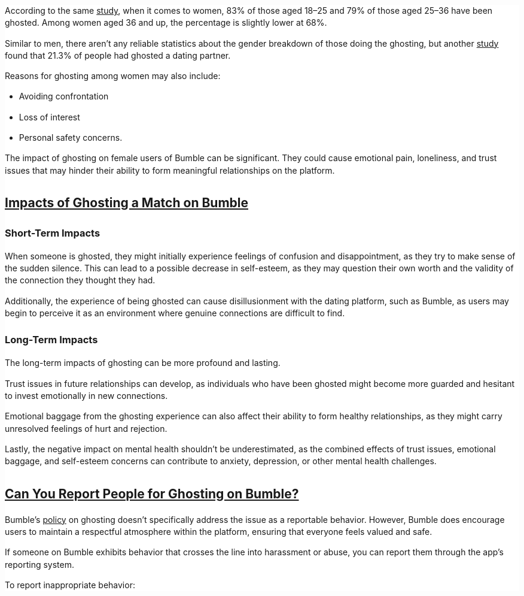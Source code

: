 <p>According to the same <a href="https://www.girlschase.com/article/dating-rules/ghosting-part-1-who-gets-ghosted-most-guys-or-girls#:~:text=Among%20those%20aged%2036%2B%2C%2071,women%27s%20different%20ghosted%2Don%20rates%3F">study</a>, when it comes to women, 83% of those aged 18&ndash;25 and 79% of those aged 25&ndash;36 have been ghosted. Among women aged 36 and up, the percentage is slightly lower at 68%.&nbsp;</p>
<p></p>
<p>Similar to men, there aren&rsquo;t any reliable statistics about the gender breakdown of those doing the ghosting, but another <a href="https://www.redalyc.org/journal/2710/271066946001/html/#:~:text=In%20a%20series%20of%20studies,having%20ghosted%20a%20dating%20partner">study</a> found that 21.3% of people had ghosted a dating partner.&nbsp;</p>
<p></p>
<p>Reasons for ghosting among women may also include:</p>
<p></p>
<ul>
<li>
<p>Avoiding confrontation</p>
</li>
<li>
<p>Loss of interest</p>
</li>
<li>
<p>Personal safety concerns.&nbsp;</p>
</li>
</ul>
<p></p>
<p>The impact of ghosting on female users of Bumble can be significant. They could cause emotional pain, loneliness, and trust issues that may hinder their ability to form meaningful relationships on the platform.</p>
<h2 id="impacts-of-ghosting-a-match-on-bumble"><a href="#impacts-of-ghosting-a-match-on-bumble">Impacts of Ghosting a Match on Bumble</a></h2>
<h3>Short-Term Impacts</h3>
<p>When someone is ghosted, they might initially experience feelings of confusion and disappointment, as they try to make sense of the sudden silence. This can lead to a possible decrease in self-esteem, as they may question their own worth and the validity of the connection they thought they had.&nbsp;</p>
<p></p>
<p>Additionally, the experience of being ghosted can cause disillusionment with the dating platform, such as Bumble, as users may begin to perceive it as an environment where genuine connections are difficult to find.</p>
<h3>Long-Term Impacts</h3>
<p>The long-term impacts of ghosting can be more profound and lasting.&nbsp;</p>
<p></p>
<p>Trust issues in future relationships can develop, as individuals who have been ghosted might become more guarded and hesitant to invest emotionally in new connections.&nbsp;</p>
<p></p>
<p>Emotional baggage from the ghosting experience can also affect their ability to form healthy relationships, as they might carry unresolved feelings of hurt and rejection.&nbsp;</p>
<p></p>
<p>Lastly, the negative impact on mental health shouldn&rsquo;t be underestimated, as the combined effects of trust issues, emotional baggage, and self-esteem concerns can contribute to anxiety, depression, or other mental health challenges.</p>
<h2 id="can-you-report-people-for-ghosting-on-bumble"><a href="#can-you-report-people-for-ghosting-on-bumble">Can You Report People for Ghosting on Bumble?</a></h2>
<p>Bumble&rsquo;s <a href="https://bumble.com/en/guidelines">policy</a> on ghosting doesn&rsquo;t specifically address the issue as a reportable behavior. However, Bumble does encourage users to maintain a respectful atmosphere within the platform, ensuring that everyone feels valued and safe.&nbsp;</p>
<p></p>
<p>If someone on Bumble exhibits behavior that crosses the line into harassment or abuse, you can report them through the app&rsquo;s reporting system.</p>
<p></p>
<p>To report inappropriate behavior:</p>
<p></p>
<ul>